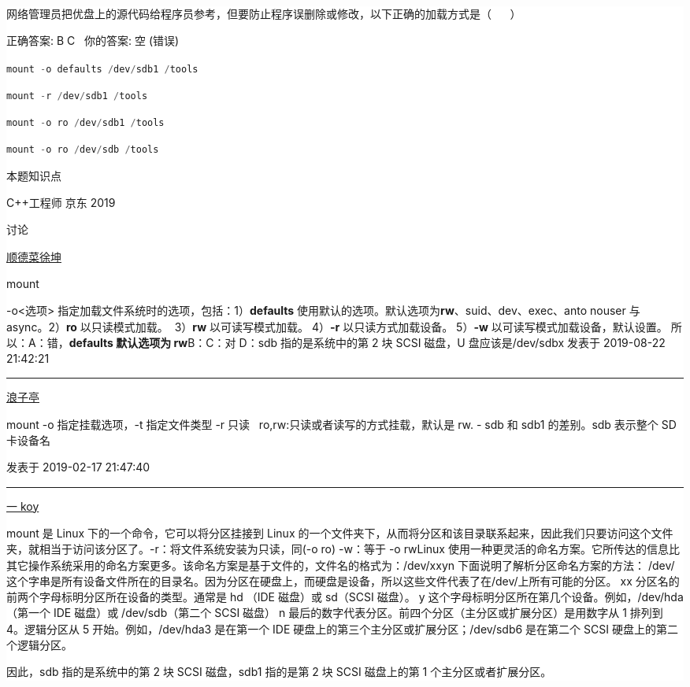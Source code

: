 网络管理员把优盘上的源代码给程序员参考，但要防止程序误删除或修改，以下正确的加载方式是（      ）

正确答案: B C   你的答案: 空 (错误)

```cpp
mount -o defaults /dev/sdb1 /tools
```

```cpp
mount -r /dev/sdb1 /tools
```

```cpp
mount -o ro /dev/sdb1 /tools
```

```cpp
mount -o ro /dev/sdb /tools
```

本题知识点

C++工程师 京东 2019

讨论

[顺德菜徐坤](https://www.nowcoder.com/profile/447398361)

mount

-o<选项> 指定加载文件系统时的选项，包括：1）**defaults** 使用默认的选项。默认选项为**rw**、suid、dev、exec、anto nouser 与 async。2）**ro** 以只读模式加载。 
3）**rw** 以可读写模式加载。 4）**-r** 以只读方式加载设备。 5）**-w** 以可读写模式加载设备，默认设置。 所以：A：错，**defaults 默认选项为 rw**B：C：对 D：sdb 指的是系统中的第 2 块 SCSI 磁盘，U 盘应该是/dev/sdbx 发表于 2019-08-22 21:42:21

* * *

[浪子亭](https://www.nowcoder.com/profile/8721102)

mount -o 指定挂载选项，-t 指定文件类型 -r 只读   ro,rw:只读或者读写的方式挂载，默认是 rw. - sdb 和 sdb1 的差别。sdb 表示整个 SD 卡设备名

发表于 2019-02-17 21:47:40

* * *

[一 koy](https://www.nowcoder.com/profile/396286840)

mount 是 Linux 下的一个命令，它可以将分区挂接到 Linux 的一个文件夹下，从而将分区和该目录联系起来，因此我们只要访问这个文件夹，就相当于访问该分区了。-r：将文件系统安装为只读，同(-o ro) -w：等于 -o rwLinux 使用一种更灵活的命名方案。它所传达的信息比其它操作系统采用的命名方案更多。该命名方案是基于文件的，文件名的格式为：/dev/xxyn
下面说明了解析分区命名方案的方法：
/dev/
这个字串是所有设备文件所在的目录名。因为分区在硬盘上，而硬盘是设备，所以这些文件代表了在/dev/上所有可能的分区。
xx
分区名的前两个字母标明分区所在设备的类型。通常是 hd （IDE 磁盘）或 sd（SCSI 磁盘）。
y
这个字母标明分区所在第几个设备。例如，/dev/hda（第一个 IDE 磁盘）或 /dev/sdb（第二个 SCSI 磁盘）
n
最后的数字代表分区。前四个分区（主分区或扩展分区）是用数字从 1 排列到 4。逻辑分区从 5 开始。例如，/dev/hda3 是在第一个 IDE 硬盘上的第三个主分区或扩展分区；/dev/sdb6 是在第二个 SCSI 硬盘上的第二个逻辑分区。

因此，sdb 指的是系统中的第 2 块 SCSI 磁盘，sdb1 指的是第 2 块 SCSI 磁盘上的第 1 个主分区或者扩展分区。
